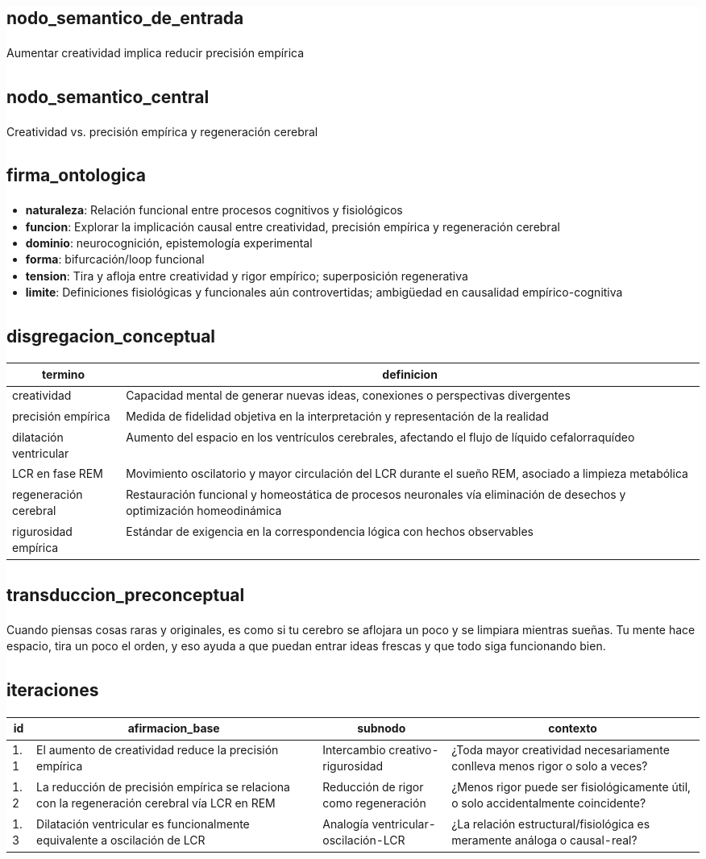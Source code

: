 ## nodo_semantico_de_entrada

Aumentar creatividad implica reducir precisión empírica

## nodo_semantico_central

Creatividad vs. precisión empírica y regeneración cerebral

## firma_ontologica

- **naturaleza**: Relación funcional entre procesos cognitivos y fisiológicos
- **funcion**: Explorar la implicación causal entre creatividad, precisión empírica y regeneración cerebral
- **dominio**: neurocognición, epistemología experimental
- **forma**: bifurcación/loop funcional
- **tension**: Tira y afloja entre creatividad y rigor empírico; superposición regenerativa
- **limite**: Definiciones fisiológicas y funcionales aún controvertidas; ambigüedad en causalidad empírico-cognitiva

## disgregacion_conceptual

| termino | definicion |
| --- | --- |
| creatividad | Capacidad mental de generar nuevas ideas, conexiones o perspectivas divergentes |
| precisión empírica | Medida de fidelidad objetiva en la interpretación y representación de la realidad |
| dilatación ventricular | Aumento del espacio en los ventrículos cerebrales, afectando el flujo de líquido cefalorraquídeo |
| LCR en fase REM | Movimiento oscilatorio y mayor circulación del LCR durante el sueño REM, asociado a limpieza metabólica |
| regeneración cerebral | Restauración funcional y homeostática de procesos neuronales vía eliminación de desechos y optimización homeodinámica |
| rigurosidad empírica | Estándar de exigencia en la correspondencia lógica con hechos observables |

## transduccion_preconceptual

Cuando piensas cosas raras y originales, es como si tu cerebro se aflojara un poco y se limpiara mientras sueñas. Tu mente hace espacio, tira un poco el orden, y eso ayuda a que puedan entrar ideas frescas y que todo siga funcionando bien.

## iteraciones

| id | afirmacion_base | subnodo | contexto |
| --- | --- | --- | --- |
| 1.1 | El aumento de creatividad reduce la precisión empírica | Intercambio creativo-rigurosidad | ¿Toda mayor creatividad necesariamente conlleva menos rigor o solo a veces? |
| 1.2 | La reducción de precisión empírica se relaciona con la regeneración cerebral vía LCR en REM | Reducción de rigor como regeneración | ¿Menos rigor puede ser fisiológicamente útil, o solo accidentalmente coincidente? |
| 1.3 | Dilatación ventricular es funcionalmente equivalente a oscilación de LCR | Analogía ventricular-oscilación-LCR | ¿La relación estructural/fisiológica es meramente análoga o causal-real? |
